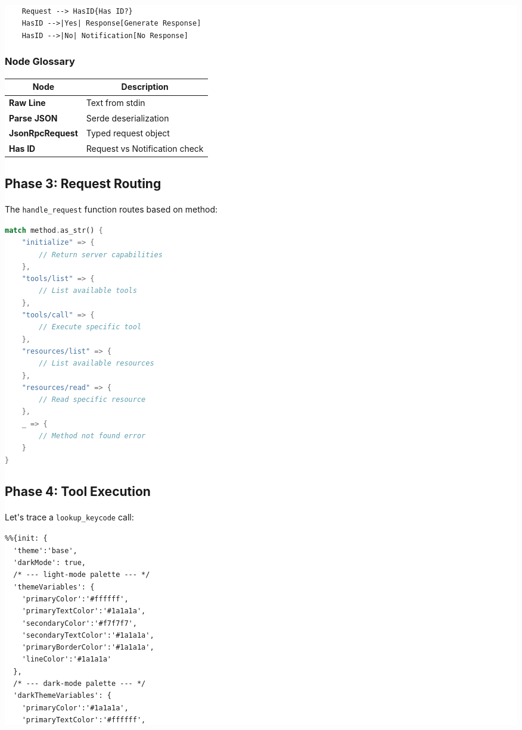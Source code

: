 ```mermaid
    Request --> HasID{Has ID?}
    HasID -->|Yes| Response[Generate Response]
    HasID -->|No| Notification[No Response]
```

### Node Glossary
| Node | Description |
|------|-------------|
| **Raw Line** | Text from stdin |
| **Parse JSON** | Serde deserialization |
| **JsonRpcRequest** | Typed request object |
| **Has ID** | Request vs Notification check |

## Phase 3: Request Routing

The `handle_request` function routes based on method:

```rust
match method.as_str() {
    "initialize" => {
        // Return server capabilities
    },
    "tools/list" => {
        // List available tools
    },
    "tools/call" => {
        // Execute specific tool
    },
    "resources/list" => {
        // List available resources
    },
    "resources/read" => {
        // Read specific resource
    },
    _ => {
        // Method not found error
    }
}
```

## Phase 4: Tool Execution

Let's trace a `lookup_keycode` call:

```mermaid
%%{init: {
  'theme':'base',
  'darkMode': true,
  /* --- light-mode palette --- */
  'themeVariables': {
    'primaryColor':'#ffffff',
    'primaryTextColor':'#1a1a1a',
    'secondaryColor':'#f7f7f7',
    'secondaryTextColor':'#1a1a1a',
    'primaryBorderColor':'#1a1a1a',
    'lineColor':'#1a1a1a'
  },
  /* --- dark-mode palette --- */
  'darkThemeVariables': {
    'primaryColor':'#1a1a1a',
    'primaryTextColor':'#ffffff',
```